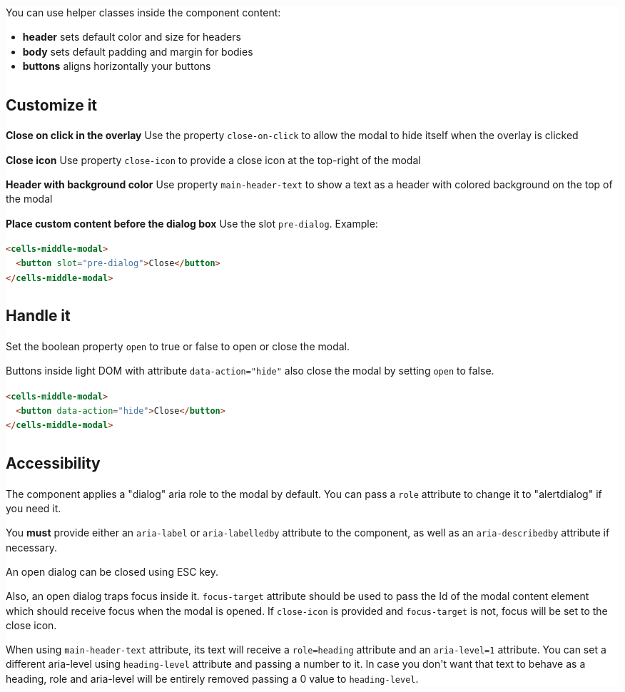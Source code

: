 You can use helper classes inside the component content:
 - __header__  sets default color and size for headers
 - __body__ sets default padding and margin for bodies
 - __buttons__ aligns horizontally your buttons

## Customize it

__Close on click in the overlay__
Use the property `close-on-click` to allow the modal to hide itself when the overlay is clicked

__Close icon__
Use property `close-icon` to provide a close icon at the top-right of the modal

__Header with background color__
Use property `main-header-text` to show a text as a header with colored background on the top of the modal

__Place custom content before the dialog box__
Use the slot `pre-dialog`. Example:

```html
<cells-middle-modal>
  <button slot="pre-dialog">Close</button>
</cells-middle-modal>
```

## Handle it

Set the boolean property `open` to true or false to open or close the modal.

Buttons inside light DOM with attribute `data-action="hide"` also close the modal by setting `open` to false.

```html
<cells-middle-modal>
  <button data-action="hide">Close</button>
</cells-middle-modal>
```

## Accessibility

The component applies a "dialog" aria role to the modal by default. You can pass a `role` attribute to change it to "alertdialog" if you need it.

You __must__ provide either an `aria-label` or `aria-labelledby` attribute to the component, as well as an `aria-describedby` attribute if necessary.

An open dialog can be closed using ESC key.

Also, an open dialog traps focus inside it. `focus-target` attribute should be used to pass the Id of the modal content element which should receive focus when the modal is opened. If `close-icon` is provided and `focus-target` is not, focus will be set to the close icon.

When using `main-header-text` attribute, its text will receive a `role=heading` attribute and an `aria-level=1` attribute. You can set a different aria-level using `heading-level` attribute and passing a number to it. In case you don't want that text to behave as a heading, role and aria-level will be entirely removed passing a 0 value to `heading-level`.

